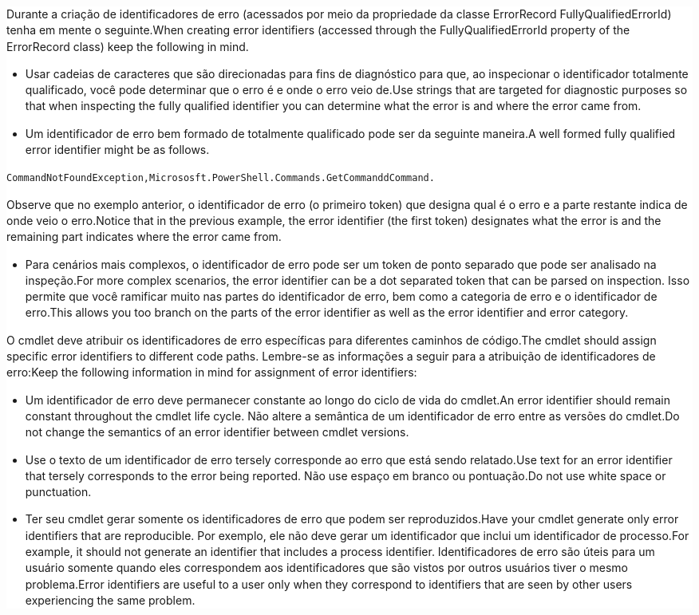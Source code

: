 <span data-ttu-id="b0a3f-141">Durante a criação de identificadores de erro (acessados por meio da propriedade da classe ErrorRecord FullyQualifiedErrorId) tenha em mente o seguinte.</span><span class="sxs-lookup"><span data-stu-id="b0a3f-141">When creating error identifiers (accessed through the FullyQualifiedErrorId property of the ErrorRecord class) keep the following in mind.</span></span>

- <span data-ttu-id="b0a3f-142">Usar cadeias de caracteres que são direcionadas para fins de diagnóstico para que, ao inspecionar o identificador totalmente qualificado, você pode determinar que o erro é e onde o erro veio de.</span><span class="sxs-lookup"><span data-stu-id="b0a3f-142">Use strings that are targeted for diagnostic purposes so that when inspecting the fully qualified identifier you can determine what the error is and where the error came from.</span></span>

- <span data-ttu-id="b0a3f-143">Um identificador de erro bem formado de totalmente qualificado pode ser da seguinte maneira.</span><span class="sxs-lookup"><span data-stu-id="b0a3f-143">A well formed fully qualified error identifier might be as follows.</span></span>

`CommandNotFoundException,Micrososft.PowerShell.Commands.GetCommanddCommand.`

<span data-ttu-id="b0a3f-144">Observe que no exemplo anterior, o identificador de erro (o primeiro token) que designa qual é o erro e a parte restante indica de onde veio o erro.</span><span class="sxs-lookup"><span data-stu-id="b0a3f-144">Notice that in the previous example, the error identifier (the first token) designates what the error is and the remaining part indicates where the error came from.</span></span>

- <span data-ttu-id="b0a3f-145">Para cenários mais complexos, o identificador de erro pode ser um token de ponto separado que pode ser analisado na inspeção.</span><span class="sxs-lookup"><span data-stu-id="b0a3f-145">For more complex scenarios, the error identifier can be a dot separated token that can be parsed on inspection.</span></span> <span data-ttu-id="b0a3f-146">Isso permite que você ramificar muito nas partes do identificador de erro, bem como a categoria de erro e o identificador de erro.</span><span class="sxs-lookup"><span data-stu-id="b0a3f-146">This allows you too branch on the parts of the error identifier as well as the error identifier and error category.</span></span>

<span data-ttu-id="b0a3f-147">O cmdlet deve atribuir os identificadores de erro específicas para diferentes caminhos de código.</span><span class="sxs-lookup"><span data-stu-id="b0a3f-147">The cmdlet should assign specific error identifiers to different code paths.</span></span> <span data-ttu-id="b0a3f-148">Lembre-se as informações a seguir para a atribuição de identificadores de erro:</span><span class="sxs-lookup"><span data-stu-id="b0a3f-148">Keep the following information in mind for assignment of error identifiers:</span></span>

- <span data-ttu-id="b0a3f-149">Um identificador de erro deve permanecer constante ao longo do ciclo de vida do cmdlet.</span><span class="sxs-lookup"><span data-stu-id="b0a3f-149">An error identifier should remain constant throughout the cmdlet life cycle.</span></span> <span data-ttu-id="b0a3f-150">Não altere a semântica de um identificador de erro entre as versões do cmdlet.</span><span class="sxs-lookup"><span data-stu-id="b0a3f-150">Do not change the semantics of an error identifier between cmdlet versions.</span></span>

- <span data-ttu-id="b0a3f-151">Use o texto de um identificador de erro tersely corresponde ao erro que está sendo relatado.</span><span class="sxs-lookup"><span data-stu-id="b0a3f-151">Use text for an error identifier that tersely corresponds to the error being reported.</span></span> <span data-ttu-id="b0a3f-152">Não use espaço em branco ou pontuação.</span><span class="sxs-lookup"><span data-stu-id="b0a3f-152">Do not use white space or punctuation.</span></span>

- <span data-ttu-id="b0a3f-153">Ter seu cmdlet gerar somente os identificadores de erro que podem ser reproduzidos.</span><span class="sxs-lookup"><span data-stu-id="b0a3f-153">Have your cmdlet generate only error identifiers that are reproducible.</span></span> <span data-ttu-id="b0a3f-154">Por exemplo, ele não deve gerar um identificador que inclui um identificador de processo.</span><span class="sxs-lookup"><span data-stu-id="b0a3f-154">For example, it should not generate an identifier that includes a process identifier.</span></span> <span data-ttu-id="b0a3f-155">Identificadores de erro são úteis para um usuário somente quando eles correspondem aos identificadores que são vistos por outros usuários tiver o mesmo problema.</span><span class="sxs-lookup"><span data-stu-id="b0a3f-155">Error identifiers are useful to a user only when they correspond to identifiers that are seen by other users experiencing the same problem.</span></span>
